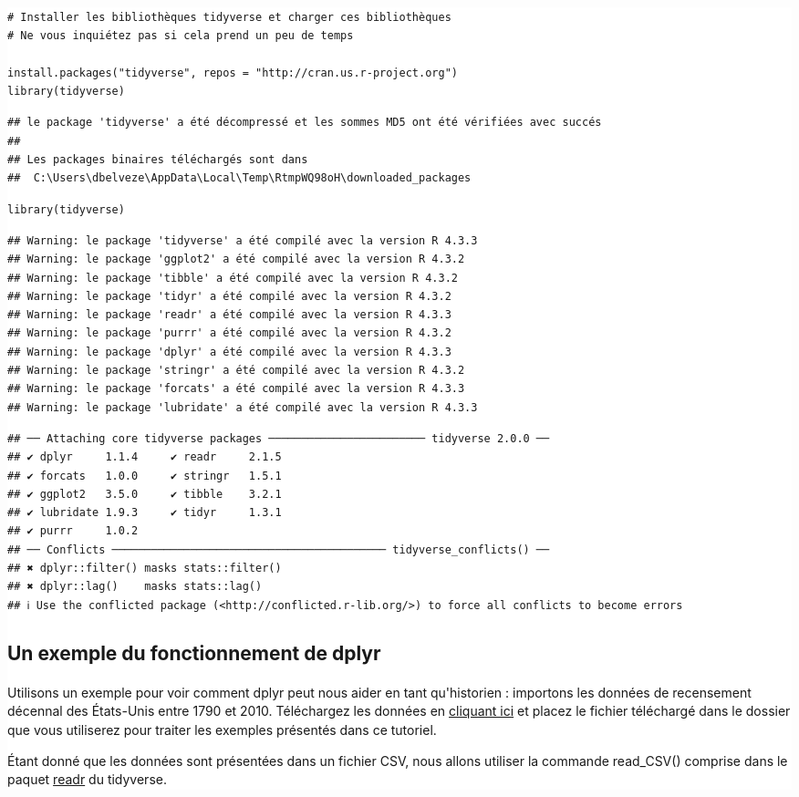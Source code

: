 ```
# Installer les bibliothèques tidyverse et charger ces bibliothèques
# Ne vous inquiétez pas si cela prend un peu de temps

install.packages("tidyverse", repos = "http://cran.us.r-project.org")
library(tidyverse)
```

```
## le package 'tidyverse' a été décompressé et les sommes MD5 ont été vérifiées avec succés
## 
## Les packages binaires téléchargés sont dans
##  C:\Users\dbelveze\AppData\Local\Temp\RtmpWQ98oH\downloaded_packages
```
```
library(tidyverse)
```
```
## Warning: le package 'tidyverse' a été compilé avec la version R 4.3.3
## Warning: le package 'ggplot2' a été compilé avec la version R 4.3.2
## Warning: le package 'tibble' a été compilé avec la version R 4.3.2
## Warning: le package 'tidyr' a été compilé avec la version R 4.3.2
## Warning: le package 'readr' a été compilé avec la version R 4.3.3
## Warning: le package 'purrr' a été compilé avec la version R 4.3.2
## Warning: le package 'dplyr' a été compilé avec la version R 4.3.3
## Warning: le package 'stringr' a été compilé avec la version R 4.3.2
## Warning: le package 'forcats' a été compilé avec la version R 4.3.3
## Warning: le package 'lubridate' a été compilé avec la version R 4.3.3
```
```
## ── Attaching core tidyverse packages ──────────────────────── tidyverse 2.0.0 ──
## ✔ dplyr     1.1.4     ✔ readr     2.1.5
## ✔ forcats   1.0.0     ✔ stringr   1.5.1
## ✔ ggplot2   3.5.0     ✔ tibble    3.2.1
## ✔ lubridate 1.9.3     ✔ tidyr     1.3.1
## ✔ purrr     1.0.2     
## ── Conflicts ────────────────────────────────────────── tidyverse_conflicts() ──
## ✖ dplyr::filter() masks stats::filter()
## ✖ dplyr::lag()    masks stats::lag()
## ℹ Use the conflicted package (<http://conflicted.r-lib.org/>) to force all conflicts to become errors
```

## Un exemple du fonctionnement de dplyr

Utilisons un exemple pour voir comment dplyr peut nous aider en tant qu'historien : importons les données de recensement décennal des États-Unis entre 1790 et 2010. Téléchargez les données en [cliquant ici](https://programminghistorian.org/assets/introductory_state_example.CSV) et placez le fichier téléchargé dans le dossier que vous utiliserez pour traiter les exemples présentés dans ce tutoriel.

Étant donné que les données sont présentées dans un fichier CSV, nous allons utiliser la commande read_CSV() comprise dans le paquet [readr](https://cran.r-project.org/web/packages/readr/vignettes/readr.html) du tidyverse.
